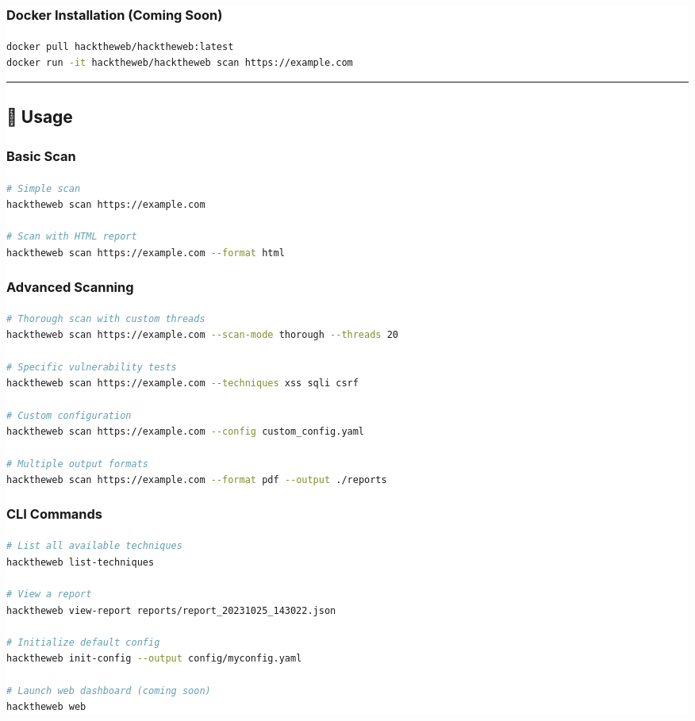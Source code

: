 ### Docker Installation (Coming Soon)

```bash
docker pull hacktheweb/hacktheweb:latest
docker run -it hacktheweb/hacktheweb scan https://example.com
```

---

## 🚀 Usage

### Basic Scan

```bash
# Simple scan
hacktheweb scan https://example.com

# Scan with HTML report
hacktheweb scan https://example.com --format html
```

### Advanced Scanning

```bash
# Thorough scan with custom threads
hacktheweb scan https://example.com --scan-mode thorough --threads 20

# Specific vulnerability tests
hacktheweb scan https://example.com --techniques xss sqli csrf

# Custom configuration
hacktheweb scan https://example.com --config custom_config.yaml

# Multiple output formats
hacktheweb scan https://example.com --format pdf --output ./reports
```

### CLI Commands

```bash
# List all available techniques
hacktheweb list-techniques

# View a report
hacktheweb view-report reports/report_20231025_143022.json

# Initialize default config
hacktheweb init-config --output config/myconfig.yaml

# Launch web dashboard (coming soon)
hacktheweb web
```
